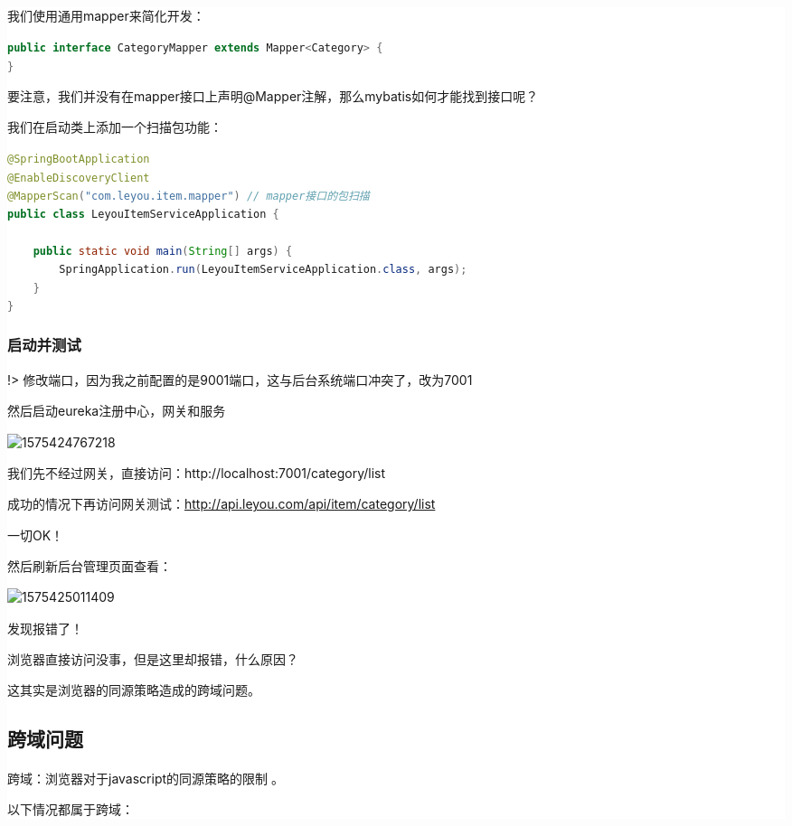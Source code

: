 我们使用通用mapper来简化开发：

```java
public interface CategoryMapper extends Mapper<Category> {
}
```

要注意，我们并没有在mapper接口上声明@Mapper注解，那么mybatis如何才能找到接口呢？

我们在启动类上添加一个扫描包功能：

```java
@SpringBootApplication
@EnableDiscoveryClient
@MapperScan("com.leyou.item.mapper") // mapper接口的包扫描
public class LeyouItemServiceApplication {

    public static void main(String[] args) {
        SpringApplication.run(LeyouItemServiceApplication.class, args);
    }
}
```



### 启动并测试

!> 修改端口，因为我之前配置的是9001端口，这与后台系统端口冲突了，改为7001

然后启动eureka注册中心，网关和服务

![1575424767218](https://cdn.static.note.zzrfdsn.cn/images/project/leyoumall/1575424767218.png)

我们先不经过网关，直接访问：http://localhost:7001/category/list

成功的情况下再访问网关测试：http://api.leyou.com/api/item/category/list



一切OK！

然后刷新后台管理页面查看：

![1575425011409](https://cdn.static.note.zzrfdsn.cn/images/project/leyoumall/1575425011409.png)



发现报错了！

浏览器直接访问没事，但是这里却报错，什么原因？

这其实是浏览器的同源策略造成的跨域问题。



## 跨域问题

跨域：浏览器对于javascript的同源策略的限制 。

以下情况都属于跨域：
